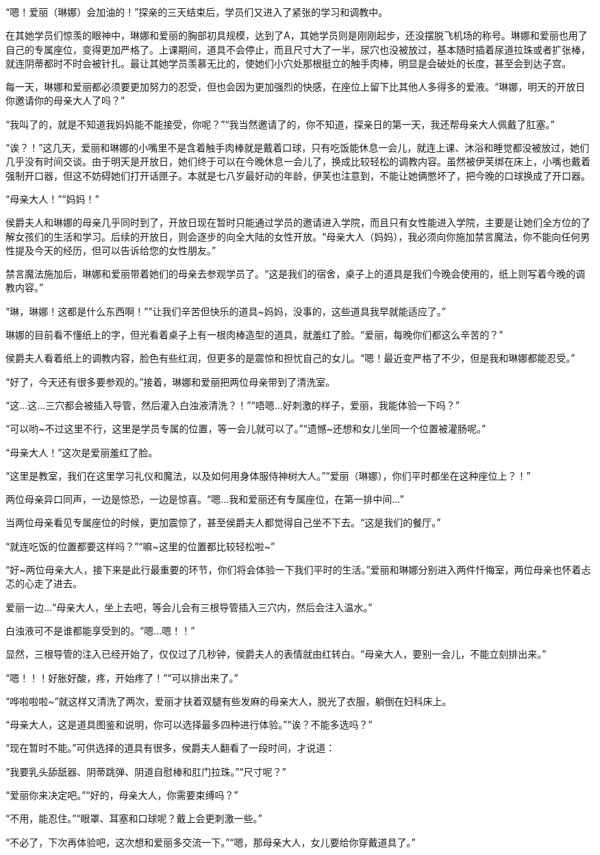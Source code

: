 “嗯！爱丽（琳娜）会加油的！”探亲的三天结束后，学员们又进入了紧张的学习和调教中。

在其她学员们惊羡的眼神中，琳娜和爱丽的胸部初具规模，达到了A，其她学员则是刚刚起步，还没摆脱飞机场的称号。琳娜和爱丽也用了自己的专属座位，变得更加严格了。上课期间，道具不会停止，而且尺寸大了一半，尿穴也没被放过，基本随时插着尿道拉珠或者扩张棒，就连阴蒂都时不时会被针扎。最让其她学员羡慕无比的，使她们小穴处那根挺立的触手肉棒，明显是会破处的长度，甚至会到达子宫。

每一天，琳娜和爱丽都必须要更加努力的忍受，但也会因为更加强烈的快感，在座位上留下比其他人多得多的爱液。“琳娜，明天的开放日你邀请你的母亲大人了吗？”

“我叫了的，就是不知道我妈妈能不能接受，你呢？”“我当然邀请了的，你不知道，探亲日的第一天，我还帮母亲大人佩戴了肛塞。”

“诶？！”这几天，爱丽和琳娜的小嘴里不是含着触手肉棒就是戴着口球，只有吃饭能休息一会儿，就连上课、沐浴和睡觉都没被放过，她们几乎没有时间交谈。由于明天是开放日，她们终于可以在今晚休息一会儿了，换成比较轻松的调教内容。虽然被伊芙绑在床上，小嘴也戴着强制开口器，但这不妨碍她们打开话匣子。本就是七八岁最好动的年龄，伊芙也注意到，不能让她俩憋坏了，把今晚的口球换成了开口器。

“母亲大人！”“妈妈！”

侯爵夫人和琳娜的母亲几乎同时到了，开放日现在暂时只能通过学员的邀请进入学院，而且只有女性能进入学院，主要是让她们全方位的了解女孩们的生活和学习。后续的开放日，则会逐步的向全大陆的女性开放。“母亲大人（妈妈），我必须向你施加禁言魔法，你不能向任何男性提及今天的经历，但可以告诉给您的女性朋友。”

禁言魔法施加后，琳娜和爱丽带着她们的母亲去参观学员了。“这是我们的宿舍，桌子上的道具是我们今晚会使用的，纸上则写着今晚的调教内容。”

“琳，琳娜！这都是什么东西啊！”“让我们辛苦但快乐的道具~妈妈，没事的，这些道具我早就能适应了。”

琳娜的目前看不懂纸上的字，但光看着桌子上有一根肉棒造型的道具，就羞红了脸。“爱丽，每晚你们都这么辛苦的？”

侯爵夫人看着纸上的调教内容，脸色有些红润，但更多的是震惊和担忧自己的女儿。“嗯！最近变严格了不少，但是我和琳娜都能忍受。”

“好了，今天还有很多要参观的。”接着，琳娜和爱丽把两位母亲带到了清洗室。

“这…这…三穴都会被插入导管，然后灌入白浊液清洗？！”“唔嗯…好刺激的样子，爱丽，我能体验一下吗？”

“可以哟~不过这里不行，这里是学员专属的位置，等一会儿就可以了。”“遗憾~还想和女儿坐同一个位置被灌肠呢。”

“母亲大人！”这次是爱丽羞红了脸。

“这里是教室，我们在这里学习礼仪和魔法，以及如何用身体服侍神树大人。”“爱丽（琳娜），你们平时都坐在这种座位上？！”

两位母亲异口同声，一边是惊恐，一边是惊喜。“嗯…我和爱丽还有专属座位，在第一排中间…”

当两位母亲看见专属座位的时候，更加震惊了，甚至侯爵夫人都觉得自己坐不下去。“这是我们的餐厅。”

“就连吃饭的位置都要这样吗？”“嘛~这里的位置都比较轻松啦~”

“好~两位母亲大人，接下来是此行最重要的环节，你们将会体验一下我们平时的生活。”爱丽和琳娜分别进入两件忏悔室，两位母亲也怀着忐忑的心走了进去。

爱丽一边…“母亲大人，坐上去吧，等会儿会有三根导管插入三穴内，然后会注入温水。”

白浊液可不是谁都能享受到的。“嗯…嗯！！”

显然，三根导管的注入已经开始了，仅仅过了几秒钟，侯爵夫人的表情就由红转白。“母亲大人，要别一会儿，不能立刻排出来。”

“嗯！！！好胀好酸，疼，开始疼了！”“可以排出来了。”

“哗啦啦啦~”就这样又清洗了两次，爱丽才扶着双腿有些发麻的母亲大人，脱光了衣服，躺倒在妇科床上。

“母亲大人，这是道具图鉴和说明，你可以选择最多四种进行体验。”“诶？不能多选吗？”

“现在暂时不能。”可供选择的道具有很多，侯爵夫人翻看了一段时间，才说道：

“我要乳头舔舐器、阴蒂跳弹、阴道自慰棒和肛门拉珠。”“尺寸呢？”

“爱丽你来决定吧。”“好的，母亲大人，你需要束缚吗？”

“不用，能忍住。”“眼罩、耳塞和口球呢？戴上会更刺激一些。”

“不必了，下次再体验吧，这次想和爱丽多交流一下。”“嗯，那母亲大人，女儿要给你穿戴道具了。”
